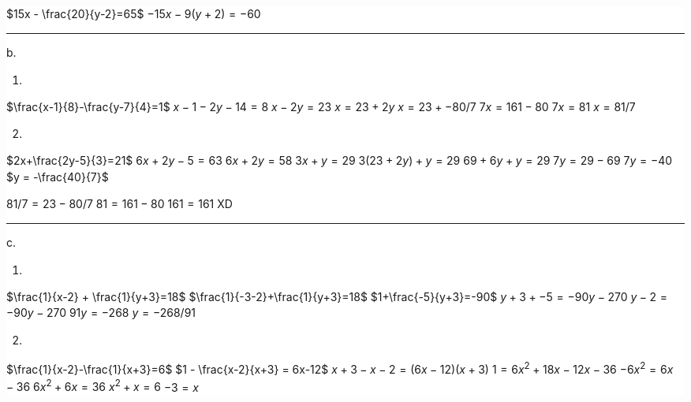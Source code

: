 $15x - \frac{20}{y-2}=65$
$-15x - 9(y+2)=-60$



---
b.

1.
$\frac{x-1}{8}-\frac{y-7}{4}=1$
$x-1 -2y-14 = 8$
$x-2y = 23$
$x = 23 + 2y$
$x = 23 + -80/7$
$7x = 161 - 80$
$7x = 81$
$x = 81/7$



2.
$2x+\frac{2y-5}{3}=21$
$6x + 2y-5 = 63$
$6x + 2y = 58$
$3x + y = 29$
$3(23+2y)+y = 29$
$69 + 6y +y = 29$
$7y = 29 - 69$
$7y = -40$
$y = -\frac{40}{7}$

$81/7= 23 -80/7$
$81 = 161 - 80$
$161 = 161$ XD

---

c.

1.
$\frac{1}{x-2} + \frac{1}{y+3}=18$
$\frac{1}{-3-2}+\frac{1}{y+3}=18$
$1+\frac{-5}{y+3}=-90$
$y+3 + -5 = -90y - 270$
$y - 2 = -90y - 270$
$91y = -268$
$y = -268/91$


2.
$\frac{1}{x-2}-\frac{1}{x+3}=6$
$1 - \frac{x-2}{x+3} = 6x-12$
$x+3 - x-2 = (6x-12)(x+3)$
$1 = 6x^2+18x-12x-36$
$-6x^2 = 6x - 36$
$6x^2 + 6x = 36$
$x^2 + x = 6$
$-3 = x$
